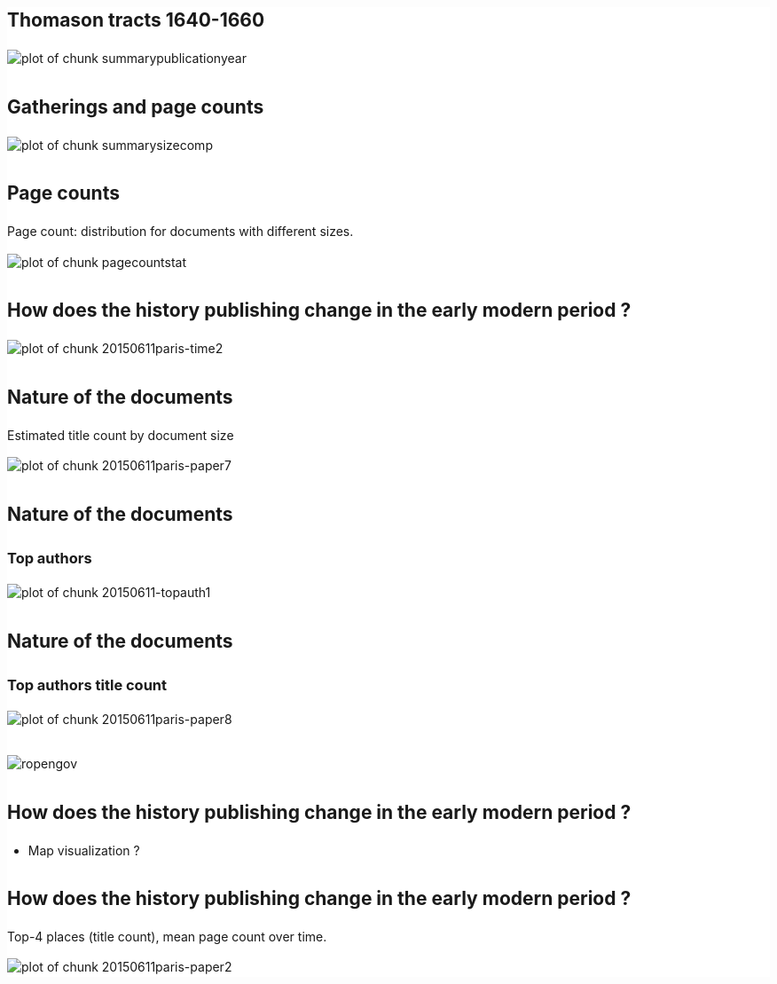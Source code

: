 



## Thomason tracts 1640-1660

![plot of chunk summarypublicationyear](assets/fig/summarypublicationyear-1.png) 

## Gatherings and page counts

![plot of chunk summarysizecomp](assets/fig/summarysizecomp-1.png) 


## Page counts

Page count: distribution for documents with different sizes. 

![plot of chunk pagecountstat](assets/fig/pagecountstat-1.png) 

## How does the history publishing change in the early modern period ?

![plot of chunk 20150611paris-time2](assets/fig/20150611paris-time2-1.png) 

## Nature of the documents

Estimated title count by document size

![plot of chunk 20150611paris-paper7](assets/fig/20150611paris-paper7-1.png) 

## Nature of the documents
### Top authors

![plot of chunk 20150611-topauth1](assets/fig/20150611-topauth1-1.png) 


## Nature of the documents

### Top authors title count

![plot of chunk 20150611paris-paper8](assets/fig/20150611paris-paper8-1.png) 

##

![ropengov](pics2/OpenAccess/BlackBoxes.png)

## How does the history publishing change in the early modern period ?

 * Map visualization ?


## How does the history publishing change in the early modern period ?

Top-4 places (title count), mean page count over time.

![plot of chunk 20150611paris-paper2](assets/fig/20150611paris-paper2-1.png) 
